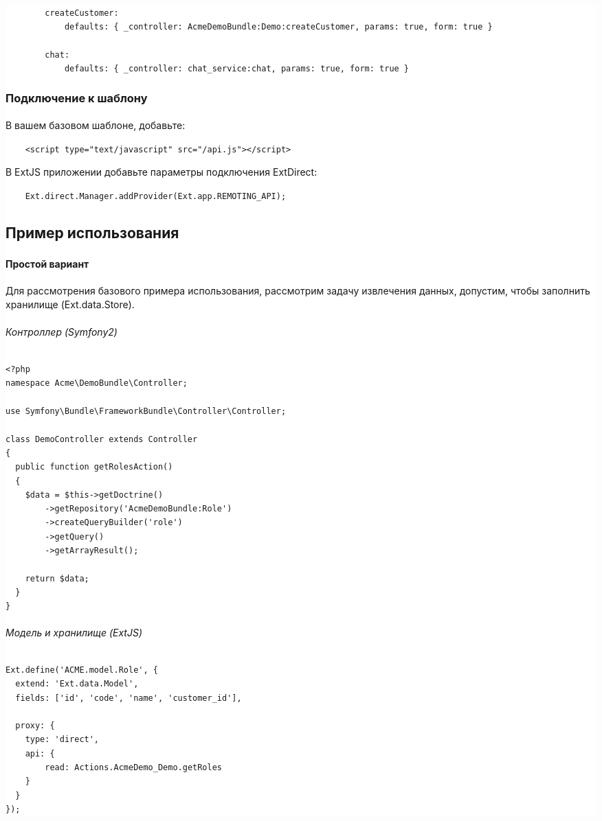             createCustomer:
                defaults: { _controller: AcmeDemoBundle:Demo:createCustomer, params: true, form: true }
                
            chat:
                defaults: { _controller: chat_service:chat, params: true, form: true }
                
</pre>

### Подключение к шаблону ###

В вашем базовом шаблоне, добавьте:

        <script type="text/javascript" src="/api.js"></script>

В ExtJS приложении добавьте параметры подключения ExtDirect:

        Ext.direct.Manager.addProvider(Ext.app.REMOTING_API);

Пример использования
--------------------

#### Простой вариант ####

Для рассмотрения базового примера использования, рассмотрим задачу извлечения данных, допустим, чтобы заполнить хранилище (Ext.data.Store).

###### Контроллер (Symfony2) ######

    <?php
    namespace Acme\DemoBundle\Controller;
    
    use Symfony\Bundle\FrameworkBundle\Controller\Controller;
  
    class DemoController extends Controller
    {
      public function getRolesAction()
      {
        $data = $this->getDoctrine()
            ->getRepository('AcmeDemoBundle:Role')
            ->createQueryBuilder('role')
            ->getQuery()
            ->getArrayResult();
            
        return $data;
      }
    }

###### Модель и хранилище (ExtJS) #######

    Ext.define('ACME.model.Role', {
      extend: 'Ext.data.Model',
      fields: ['id', 'code', 'name', 'customer_id'],
    
      proxy: {
        type: 'direct',
        api: {
            read: Actions.AcmeDemo_Demo.getRoles
        }
      }
    });
